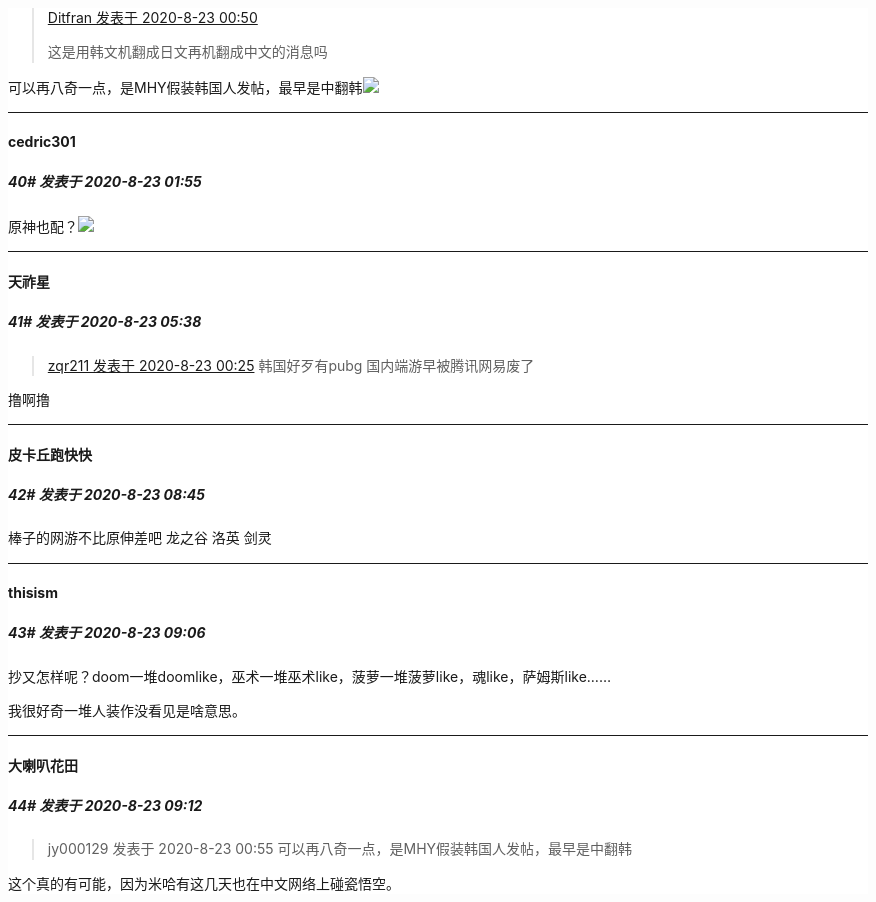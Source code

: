 
<blockquote><a href="httphttps://bbs.saraba1st.com/2b/forum.php?mod=redirect&amp;goto=findpost&amp;pid=48521755&amp;ptid=1956054" target="_blank">Ditfran 发表于 2020-8-23 00:50</a>

这是用韩文机翻成日文再机翻成中文的消息吗</blockquote>
可以再八奇一点，是MHY假装韩国人发帖，最早是中翻韩<img src="https://static.saraba1st.com/image/smiley/face2017/067.png" referrerpolicy="no-referrer">


-----

####  cedric301  
##### 40#       发表于 2020-8-23 01:55


原神也配？<img src="https://static.saraba1st.com/image/smiley/face2017/166.png" referrerpolicy="no-referrer">


-----

####  天祚星  
##### 41#       发表于 2020-8-23 05:38


<blockquote><a href="httphttps://bbs.saraba1st.com/2b/forum.php?mod=redirect&amp;goto=findpost&amp;pid=48521560&amp;ptid=1956054" target="_blank">zqr211 发表于 2020-8-23 00:25</a>
韩国好歹有pubg 国内端游早被腾讯网易废了</blockquote>
撸啊撸


-----

####  皮卡丘跑快快  
##### 42#       发表于 2020-8-23 08:45


棒子的网游不比原伸差吧 龙之谷 洛英 剑灵


-----

####  thisism  
##### 43#       发表于 2020-8-23 09:06


抄又怎样呢？doom一堆doomlike，巫术一堆巫术like，菠萝一堆菠萝like，魂like，萨姆斯like……


我很好奇一堆人装作没看见是啥意思。


-----

####  大喇叭花田  
##### 44#       发表于 2020-8-23 09:12


<blockquote>jy000129 发表于 2020-8-23 00:55
可以再八奇一点，是MHY假装韩国人发帖，最早是中翻韩</blockquote>
这个真的有可能，因为米哈有这几天也在中文网络上碰瓷悟空。
